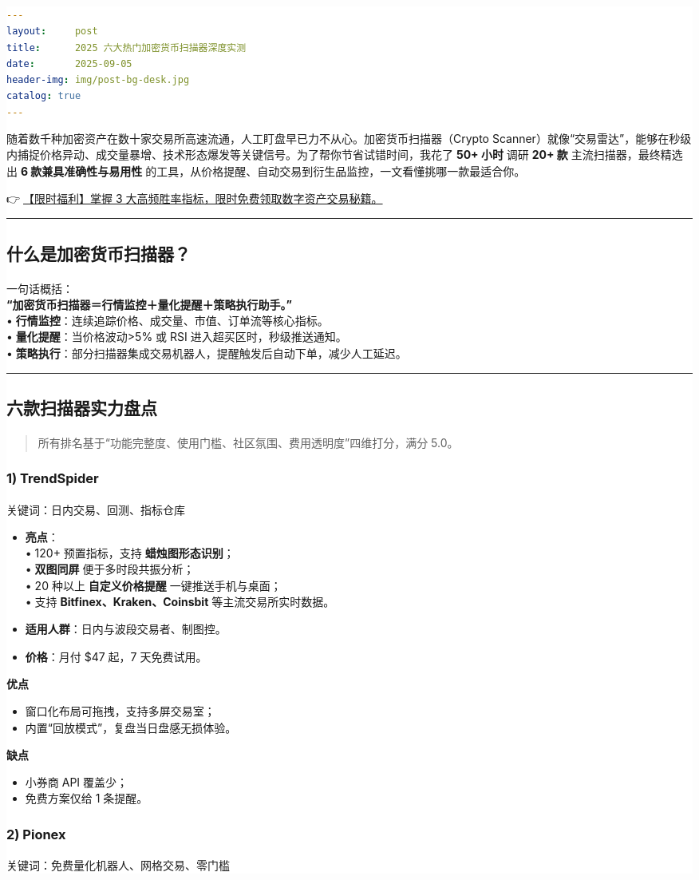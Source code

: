 ```yaml
---
layout:     post
title:      2025 六大热门加密货币扫描器深度实测
date:       2025-09-05
header-img: img/post-bg-desk.jpg
catalog: true
---
```


随着数千种加密资产在数十家交易所高速流通，人工盯盘早已力不从心。加密货币扫描器（Crypto Scanner）就像“交易雷达”，能够在秒级内捕捉价格异动、成交量暴增、技术形态爆发等关键信号。为了帮你节省试错时间，我花了 **50+ 小时** 调研 **20+ 款** 主流扫描器，最终精选出 **6 款兼具准确性与易用性** 的工具，从价格提醒、自动交易到衍生品监控，一文看懂挑哪一款最适合你。

👉 [【限时福利】掌握 3 大高频胜率指标，限时免费领取数字资产交易秘籍。](https://okxdog.com/)

---

## 什么是加密货币扫描器？

一句话概括：  
**“加密货币扫描器＝行情监控＋量化提醒＋策略执行助手。”**  
• **行情监控**：连续追踪价格、成交量、市值、订单流等核心指标。  
• **量化提醒**：当价格波动>5% 或 RSI 进入超买区时，秒级推送通知。  
• **策略执行**：部分扫描器集成交易机器人，提醒触发后自动下单，减少人工延迟。

---

## 六款扫描器实力盘点

> 所有排名基于“功能完整度、使用门槛、社区氛围、费用透明度”四维打分，满分 5.0。

### 1) TrendSpider  
关键词：日内交易、回测、指标仓库

- **亮点**：  
  • 120+ 预置指标，支持 **蜡烛图形态识别**；  
  • **双图同屏** 便于多时段共振分析；  
  • 20 种以上 **自定义价格提醒** 一键推送手机与桌面；  
  • 支持 **Bitfinex、Kraken、Coinsbit** 等主流交易所实时数据。  

- **适用人群**：日内与波段交易者、制图控。  
- **价格**：月付 $47 起，7 天免费试用。  

**优点**  
- 窗口化布局可拖拽，支持多屏交易室；  
- 内置“回放模式”，复盘当日盘感无损体验。  

**缺点**  
- 小券商 API 覆盖少；  
- 免费方案仅给 1 条提醒。

### 2) Pionex  
关键词：免费量化机器人、网格交易、零门槛
